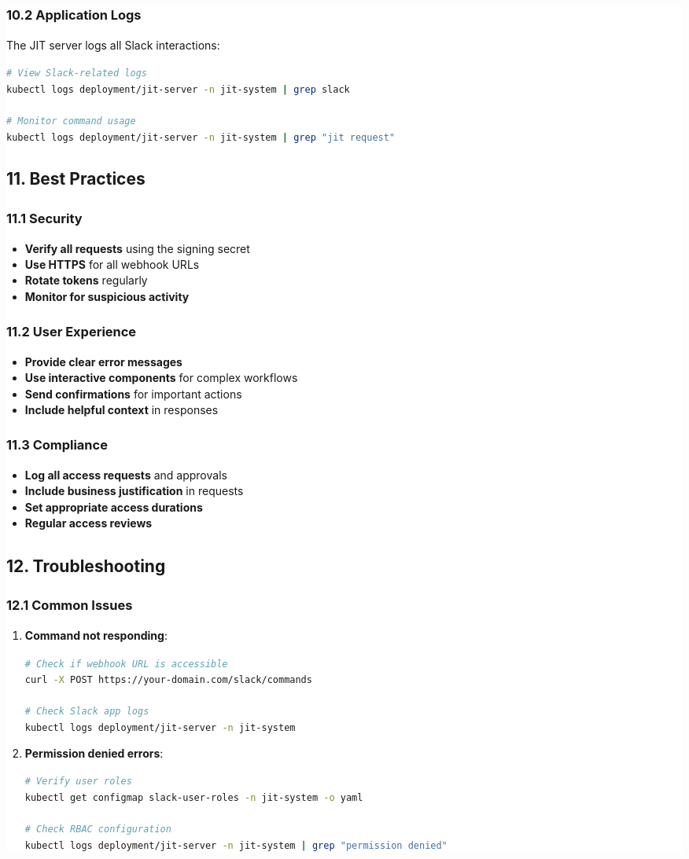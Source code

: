 ### 10.2 Application Logs

The JIT server logs all Slack interactions:

```bash
# View Slack-related logs
kubectl logs deployment/jit-server -n jit-system | grep slack

# Monitor command usage
kubectl logs deployment/jit-server -n jit-system | grep "jit request"
```

## 11. Best Practices

### 11.1 Security

- **Verify all requests** using the signing secret
- **Use HTTPS** for all webhook URLs
- **Rotate tokens** regularly
- **Monitor for suspicious activity**

### 11.2 User Experience

- **Provide clear error messages**
- **Use interactive components** for complex workflows
- **Send confirmations** for important actions
- **Include helpful context** in responses

### 11.3 Compliance

- **Log all access requests** and approvals
- **Include business justification** in requests
- **Set appropriate access durations**
- **Regular access reviews**

## 12. Troubleshooting

### 12.1 Common Issues

1. **Command not responding**:
   ```bash
   # Check if webhook URL is accessible
   curl -X POST https://your-domain.com/slack/commands
   
   # Check Slack app logs
   kubectl logs deployment/jit-server -n jit-system
   ```

2. **Permission denied errors**:
   ```bash
   # Verify user roles
   kubectl get configmap slack-user-roles -n jit-system -o yaml
   
   # Check RBAC configuration
   kubectl logs deployment/jit-server -n jit-system | grep "permission denied"
   ```
